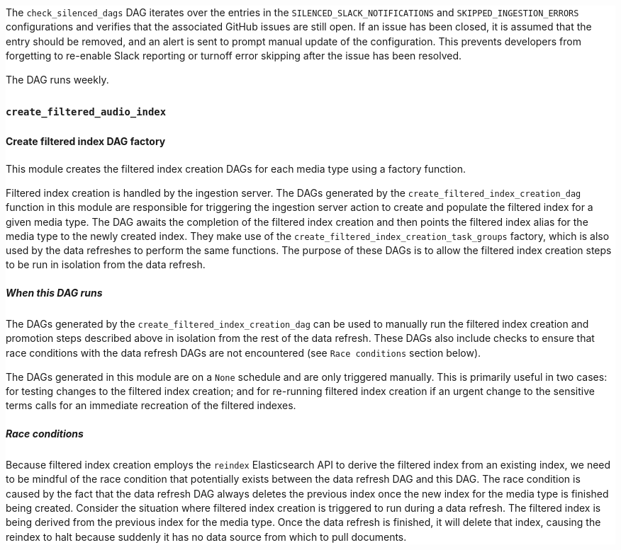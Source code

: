 The `check_silenced_dags` DAG iterates over the entries in the
`SILENCED_SLACK_NOTIFICATIONS` and `SKIPPED_INGESTION_ERRORS` configurations and
verifies that the associated GitHub issues are still open. If an issue has been
closed, it is assumed that the entry should be removed, and an alert is sent to
prompt manual update of the configuration. This prevents developers from
forgetting to re-enable Slack reporting or turnoff error skipping after the
issue has been resolved.

The DAG runs weekly.

### `create_filtered_audio_index`

#### Create filtered index DAG factory

This module creates the filtered index creation DAGs for each media type using a
factory function.

Filtered index creation is handled by the ingestion server. The DAGs generated
by the `create_filtered_index_creation_dag` function in this module are
responsible for triggering the ingestion server action to create and populate
the filtered index for a given media type. The DAG awaits the completion of the
filtered index creation and then points the filtered index alias for the media
type to the newly created index. They make use of the
`create_filtered_index_creation_task_groups` factory, which is also used by the
data refreshes to perform the same functions. The purpose of these DAGs is to
allow the filtered index creation steps to be run in isolation from the data
refresh.

##### When this DAG runs

The DAGs generated by the `create_filtered_index_creation_dag` can be used to
manually run the filtered index creation and promotion steps described above in
isolation from the rest of the data refresh. These DAGs also include checks to
ensure that race conditions with the data refresh DAGs are not encountered (see
`Race conditions` section below).

The DAGs generated in this module are on a `None` schedule and are only
triggered manually. This is primarily useful in two cases: for testing changes
to the filtered index creation; and for re-running filtered index creation if an
urgent change to the sensitive terms calls for an immediate recreation of the
filtered indexes.

##### Race conditions

Because filtered index creation employs the `reindex` Elasticsearch API to
derive the filtered index from an existing index, we need to be mindful of the
race condition that potentially exists between the data refresh DAG and this
DAG. The race condition is caused by the fact that the data refresh DAG always
deletes the previous index once the new index for the media type is finished
being created. Consider the situation where filtered index creation is triggered
to run during a data refresh. The filtered index is being derived from the
previous index for the media type. Once the data refresh is finished, it will
delete that index, causing the reindex to halt because suddenly it has no data
source from which to pull documents.
